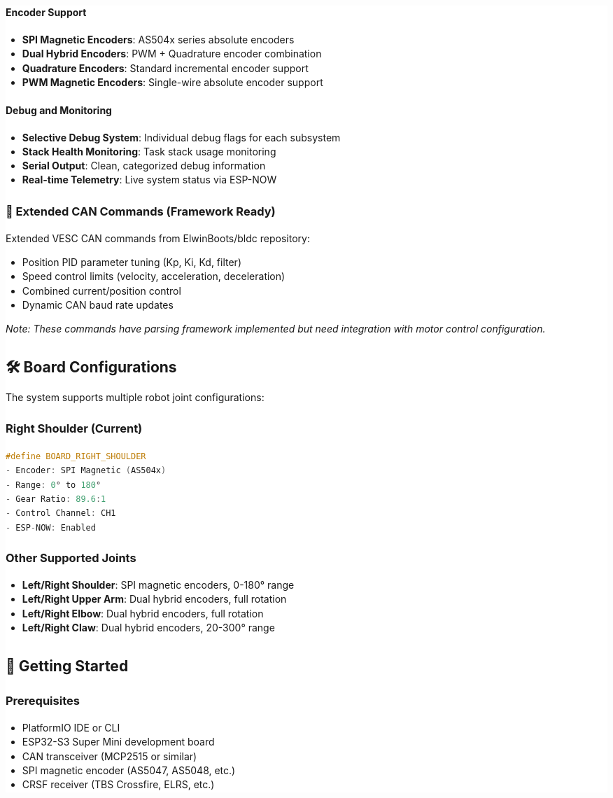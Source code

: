 #### Encoder Support
- **SPI Magnetic Encoders**: AS504x series absolute encoders
- **Dual Hybrid Encoders**: PWM + Quadrature encoder combination
- **Quadrature Encoders**: Standard incremental encoder support
- **PWM Magnetic Encoders**: Single-wire absolute encoder support

#### Debug and Monitoring
- **Selective Debug System**: Individual debug flags for each subsystem
- **Stack Health Monitoring**: Task stack usage monitoring
- **Serial Output**: Clean, categorized debug information
- **Real-time Telemetry**: Live system status via ESP-NOW

### 🚧 Extended CAN Commands (Framework Ready)
Extended VESC CAN commands from ElwinBoots/bldc repository:
- Position PID parameter tuning (Kp, Ki, Kd, filter)
- Speed control limits (velocity, acceleration, deceleration)
- Combined current/position control
- Dynamic CAN baud rate updates

*Note: These commands have parsing framework implemented but need integration with motor control configuration.*

## 🛠️ Board Configurations

The system supports multiple robot joint configurations:

### Right Shoulder (Current)
```c
#define BOARD_RIGHT_SHOULDER
- Encoder: SPI Magnetic (AS504x)
- Range: 0° to 180°
- Gear Ratio: 89.6:1
- Control Channel: CH1
- ESP-NOW: Enabled
```

### Other Supported Joints
- **Left/Right Shoulder**: SPI magnetic encoders, 0-180° range
- **Left/Right Upper Arm**: Dual hybrid encoders, full rotation
- **Left/Right Elbow**: Dual hybrid encoders, full rotation  
- **Left/Right Claw**: Dual hybrid encoders, 20-300° range

## 🚀 Getting Started

### Prerequisites
- PlatformIO IDE or CLI
- ESP32-S3 Super Mini development board
- CAN transceiver (MCP2515 or similar)
- SPI magnetic encoder (AS5047, AS5048, etc.)
- CRSF receiver (TBS Crossfire, ELRS, etc.)

